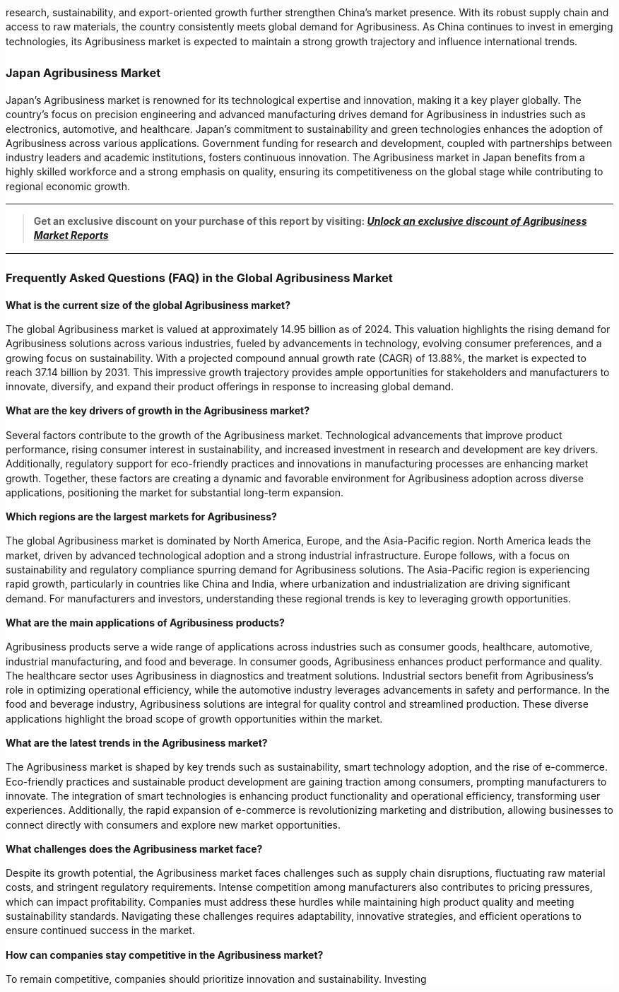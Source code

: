 research, sustainability, and export-oriented growth further strengthen China&rsquo;s market presence. With its robust supply chain and access to raw materials, the country consistently meets global demand for Agribusiness. As China continues to invest in emerging technologies, its Agribusiness market is expected to maintain a strong growth trajectory and influence international trends.</p><h3>Japan Agribusiness Market</h3><p>Japan&rsquo;s Agribusiness market is renowned for its technological expertise and innovation, making it a key player globally. The country&rsquo;s focus on precision engineering and advanced manufacturing drives demand for Agribusiness in industries such as electronics, automotive, and healthcare. Japan&rsquo;s commitment to sustainability and green technologies enhances the adoption of Agribusiness across various applications. Government funding for research and development, coupled with partnerships between industry leaders and academic institutions, fosters continuous innovation. The Agribusiness market in Japan benefits from a highly skilled workforce and a strong emphasis on quality, ensuring its competitiveness on the global stage while contributing to regional economic growth.</p><hr /><blockquote><p><strong>Get an exclusive discount on your purchase of this report by visiting: <em><a href="://marketresearchpulse.com/ask-for-discount/102198?utm_source=Github&amp;utm_medium=052">Unlock an exclusive discount of Agribusiness Market Reports</a></em>&nbsp;</strong></p></blockquote><hr /><h3>Frequently Asked Questions (FAQ) in the Global Agribusiness Market</h3><p><strong>What is the current size of the global Agribusiness market?</strong></p><p>The global Agribusiness market is valued at approximately 14.95 billion as of 2024. This valuation highlights the rising demand for Agribusiness solutions across various industries, fueled by advancements in technology, evolving consumer preferences, and a growing focus on sustainability. With a projected compound annual growth rate (CAGR) of 13.88%, the market is expected to reach 37.14 billion by 2031. This impressive growth trajectory provides ample opportunities for stakeholders and manufacturers to innovate, diversify, and expand their product offerings in response to increasing global demand.</p><p><strong>What are the key drivers of growth in the Agribusiness market?</strong></p><p>Several factors contribute to the growth of the Agribusiness market. Technological advancements that improve product performance, rising consumer interest in sustainability, and increased investment in research and development are key drivers. Additionally, regulatory support for eco-friendly practices and innovations in manufacturing processes are enhancing market growth. Together, these factors are creating a dynamic and favorable environment for Agribusiness adoption across diverse applications, positioning the market for substantial long-term expansion.</p><p><strong>Which regions are the largest markets for Agribusiness?</strong></p><p>The global Agribusiness market is dominated by North America, Europe, and the Asia-Pacific region. North America leads the market, driven by advanced technological adoption and a strong industrial infrastructure. Europe follows, with a focus on sustainability and regulatory compliance spurring demand for Agribusiness solutions. The Asia-Pacific region is experiencing rapid growth, particularly in countries like China and India, where urbanization and industrialization are driving significant demand. For manufacturers and investors, understanding these regional trends is key to leveraging growth opportunities.</p><p><strong>What are the main applications of Agribusiness products?</strong></p><p>Agribusiness products serve a wide range of applications across industries such as consumer goods, healthcare, automotive, industrial manufacturing, and food and beverage. In consumer goods, Agribusiness enhances product performance and quality. The healthcare sector uses Agribusiness in diagnostics and treatment solutions. Industrial sectors benefit from Agribusiness&rsquo;s role in optimizing operational efficiency, while the automotive industry leverages advancements in safety and performance. In the food and beverage industry, Agribusiness solutions are integral for quality control and streamlined production. These diverse applications highlight the broad scope of growth opportunities within the market.</p><p><strong>What are the latest trends in the Agribusiness market?</strong></p><p>The Agribusiness market is shaped by key trends such as sustainability, smart technology adoption, and the rise of e-commerce. Eco-friendly practices and sustainable product development are gaining traction among consumers, prompting manufacturers to innovate. The integration of smart technologies is enhancing product functionality and operational efficiency, transforming user experiences. Additionally, the rapid expansion of e-commerce is revolutionizing marketing and distribution, allowing businesses to connect directly with consumers and explore new market opportunities.</p><p><strong>What challenges does the Agribusiness market face?</strong></p><p>Despite its growth potential, the Agribusiness market faces challenges such as supply chain disruptions, fluctuating raw material costs, and stringent regulatory requirements. Intense competition among manufacturers also contributes to pricing pressures, which can impact profitability. Companies must address these hurdles while maintaining high product quality and meeting sustainability standards. Navigating these challenges requires adaptability, innovative strategies, and efficient operations to ensure continued success in the market.</p><p><strong>How can companies stay competitive in the Agribusiness market?</strong></p><p>To remain competitive, companies should prioritize innovation and sustainability. Investing